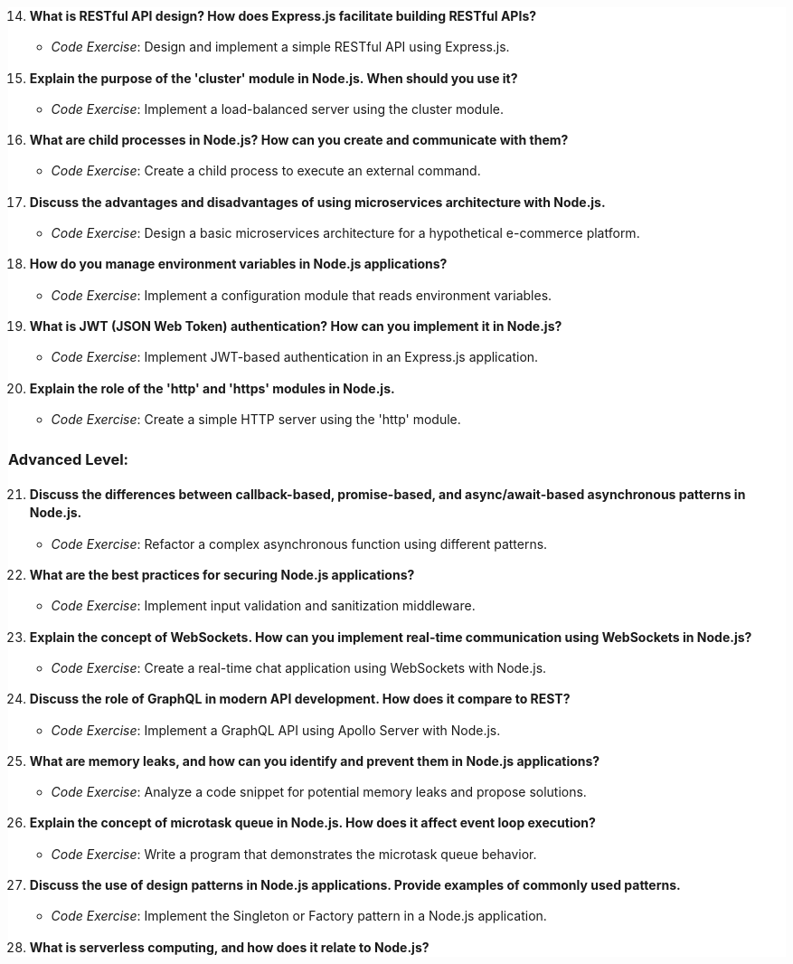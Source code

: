 14. **What is RESTful API design? How does Express.js facilitate building RESTful APIs?**

    - _Code Exercise_: Design and implement a simple RESTful API using Express.js.

15. **Explain the purpose of the 'cluster' module in Node.js. When should you use it?**

    - _Code Exercise_: Implement a load-balanced server using the cluster module.

16. **What are child processes in Node.js? How can you create and communicate with them?**

    - _Code Exercise_: Create a child process to execute an external command.

17. **Discuss the advantages and disadvantages of using microservices architecture with Node.js.**

    - _Code Exercise_: Design a basic microservices architecture for a hypothetical e-commerce platform.

18. **How do you manage environment variables in Node.js applications?**

    - _Code Exercise_: Implement a configuration module that reads environment variables.

19. **What is JWT (JSON Web Token) authentication? How can you implement it in Node.js?**

    - _Code Exercise_: Implement JWT-based authentication in an Express.js application.

20. **Explain the role of the 'http' and 'https' modules in Node.js.**

    - _Code Exercise_: Create a simple HTTP server using the 'http' module.

### Advanced Level:

21. **Discuss the differences between callback-based, promise-based, and async/await-based asynchronous patterns in Node.js.**

    - _Code Exercise_: Refactor a complex asynchronous function using different patterns.

22. **What are the best practices for securing Node.js applications?**

    - _Code Exercise_: Implement input validation and sanitization middleware.

23. **Explain the concept of WebSockets. How can you implement real-time communication using WebSockets in Node.js?**

    - _Code Exercise_: Create a real-time chat application using WebSockets with Node.js.

24. **Discuss the role of GraphQL in modern API development. How does it compare to REST?**

    - _Code Exercise_: Implement a GraphQL API using Apollo Server with Node.js.

25. **What are memory leaks, and how can you identify and prevent them in Node.js applications?**

    - _Code Exercise_: Analyze a code snippet for potential memory leaks and propose solutions.

26. **Explain the concept of microtask queue in Node.js. How does it affect event loop execution?**

    - _Code Exercise_: Write a program that demonstrates the microtask queue behavior.

27. **Discuss the use of design patterns in Node.js applications. Provide examples of commonly used patterns.**

    - _Code Exercise_: Implement the Singleton or Factory pattern in a Node.js application.

28. **What is serverless computing, and how does it relate to Node.js?**

